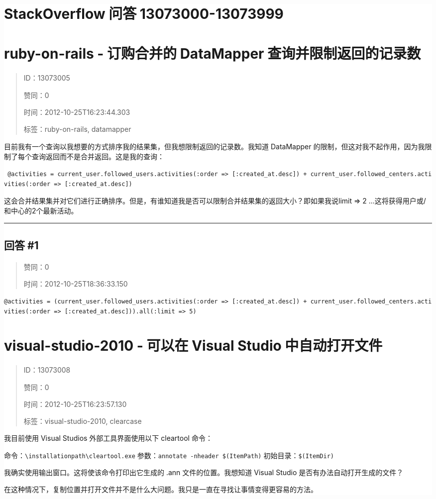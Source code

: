 # StackOverflow 问答 13073000-13073999

# ruby-on-rails - 订购合并的 DataMapper 查询并限制返回的记录数

> ID：13073005
> 
> 赞同：0
> 
> 时间：2012-10-25T16:23:44.303
> 
> 标签：ruby-on-rails, datamapper

目前我有一个查询以我想要的方式排序我的结果集，但我想限制返回的记录数。我知道 DataMapper 的限制，但这对我不起作用，因为我限制了每个查询返回而不是合并返回。这是我的查询：

```
 @activities = current_user.followed_users.activities(:order => [:created_at.desc]) + current_user.followed_centers.activities(:order => [:created_at.desc]) 
```

这会合并结果集并对它们进行正确排序。但是，有谁知道我是否可以限制合并结果集的返回大小？即如果我说limit => 2 ...这将获得用户或/和中心的2个最新活动。

* * *

## 回答 #1

> 赞同：0
> 
> 时间：2012-10-25T18:36:33.150

```
@activities = (current_user.followed_users.activities(:order => [:created_at.desc]) + current_user.followed_centers.activities(:order => [:created_at.desc])).all(:limit => 5) 
```

# visual-studio-2010 - 可以在 Visual Studio 中自动打开文件

> ID：13073008
> 
> 赞同：0
> 
> 时间：2012-10-25T16:23:57.130
> 
> 标签：visual-studio-2010, clearcase

我目前使用 Visual Studios 外部工具界面使用以下 cleartool 命令：

命令：`\installationpath\cleartool.exe`
参数：`annotate -nheader $(ItemPath)`
初始目录：`$(ItemDir)`

我确实使用输出窗口。这将使该命令打印出它生成的 .ann 文件的位置。我想知道 Visual Studio 是否有办法自动打开生成的文件？

在这种情况下，复制位置并打开文件并不是什么大问题。我只是一直在寻找让事情变得更容易的方法。
